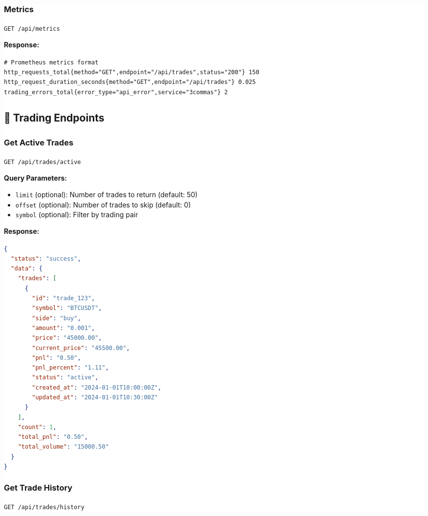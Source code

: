 ### Metrics
```http
GET /api/metrics
```

**Response:**
```
# Prometheus metrics format
http_requests_total{method="GET",endpoint="/api/trades",status="200"} 150
http_request_duration_seconds{method="GET",endpoint="/api/trades"} 0.025
trading_errors_total{error_type="api_error",service="3commas"} 2
```

## 💼 Trading Endpoints

### Get Active Trades
```http
GET /api/trades/active
```

**Query Parameters:**
- `limit` (optional): Number of trades to return (default: 50)
- `offset` (optional): Number of trades to skip (default: 0)
- `symbol` (optional): Filter by trading pair

**Response:**
```json
{
  "status": "success",
  "data": {
    "trades": [
      {
        "id": "trade_123",
        "symbol": "BTCUSDT",
        "side": "buy",
        "amount": "0.001",
        "price": "45000.00",
        "current_price": "45500.00",
        "pnl": "0.50",
        "pnl_percent": "1.11",
        "status": "active",
        "created_at": "2024-01-01T10:00:00Z",
        "updated_at": "2024-01-01T10:30:00Z"
      }
    ],
    "count": 1,
    "total_pnl": "0.50",
    "total_volume": "15000.50"
  }
}
```

### Get Trade History
```http
GET /api/trades/history
```
